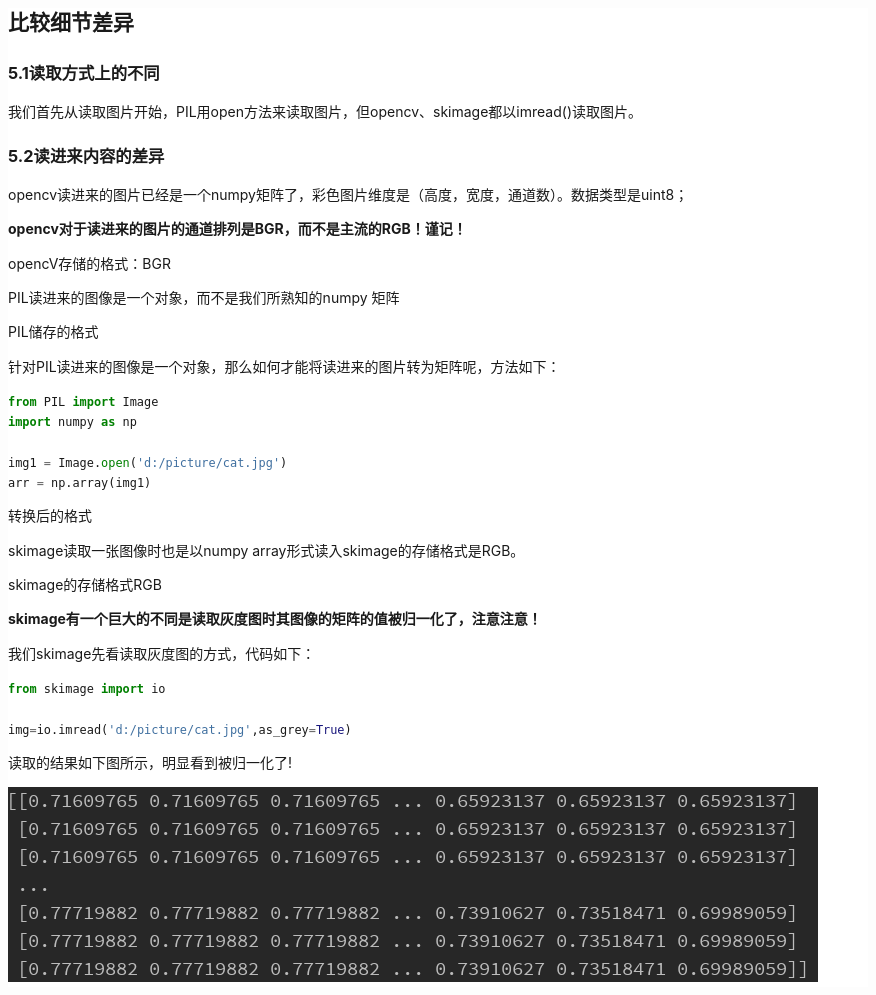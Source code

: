 

## **比较细节差异**

### **5.1读取方式上的不同**

我们首先从读取图片开始，PIL用open方法来读取图片，但opencv、skimage都以imread()读取图片。

### **5.2读进来内容的差异**

opencv读进来的图片已经是一个numpy矩阵了，彩色图片维度是（高度，宽度，通道数）。数据类型是uint8；

**opencv对于读进来的图片的通道排列是BGR，而不是主流的RGB！谨记！**

opencV存储的格式：BGR



PIL读进来的图像是一个对象，而不是我们所熟知的numpy 矩阵

PIL储存的格式

针对PIL读进来的图像是一个对象，那么如何才能将读进来的图片转为矩阵呢，方法如下：

```python
from PIL import Image
import numpy as np

img1 = Image.open('d:/picture/cat.jpg')
arr = np.array(img1)
```

转换后的格式

skimage读取一张图像时也是以numpy array形式读入skimage的存储格式是RGB。

skimage的存储格式RGB

**skimage有一个巨大的不同是读取灰度图时其图像的矩阵的值被归一化了，注意注意！**

我们skimage先看读取灰度图的方式，代码如下：

```python
from skimage import io

img=io.imread('d:/picture/cat.jpg',as_grey=True)
```

读取的结果如下图所示，明显看到被归一化了!

![img](imgs/123412342.png)
